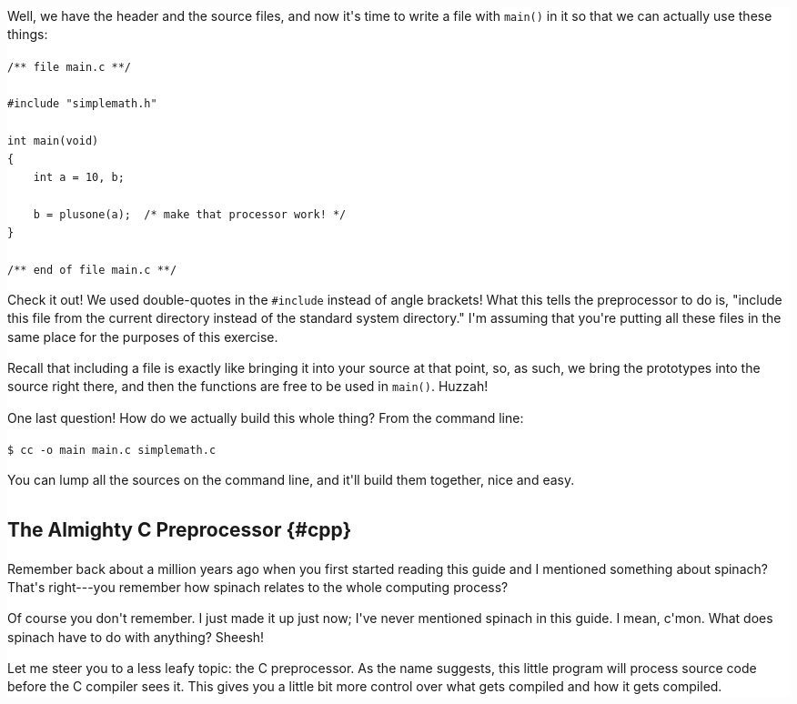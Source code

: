 Well, we have the header and the source files, and now it's time to
write a file with `main()` in it so that we can actually use
these things:

``` {.c}
/** file main.c **/

#include "simplemath.h"

int main(void)
{
    int a = 10, b;

    b = plusone(a);  /* make that processor work! */
}

/** end of file main.c **/
```

Check it out! We used double-quotes in the
`#include` instead of angle brackets! What this
tells the preprocessor to do is, "include this file from the current
directory instead of the standard system directory."  I'm assuming that
you're putting all these files in the same place for the purposes of
this exercise.

Recall that including a file is exactly like bringing it into your
source at that point, so, as such, we bring the prototypes into the
source right there, and then the functions are free to be used in
`main()`. Huzzah!

One last question! How do we actually build this whole thing? From
the command line:

```shell
$ cc -o main main.c simplemath.c
```

You can lump all the sources on the command line, and it'll build
them together, nice and easy.


## The Almighty C Preprocessor {#cpp}

Remember back about a million years ago when you first started
reading this guide and I mentioned something about spinach? That's
right---you remember how spinach relates to the whole computing
process?

Of course you don't remember. I just made it up just now; I've never
mentioned spinach in this guide. I mean, c'mon. What does spinach have
to do with anything? Sheesh!

Let me steer you to a less leafy topic: the C preprocessor. As the
name suggests, this little program will process source code before the C
compiler sees it. This gives you a little bit more control over what
gets compiled and how it gets compiled.
